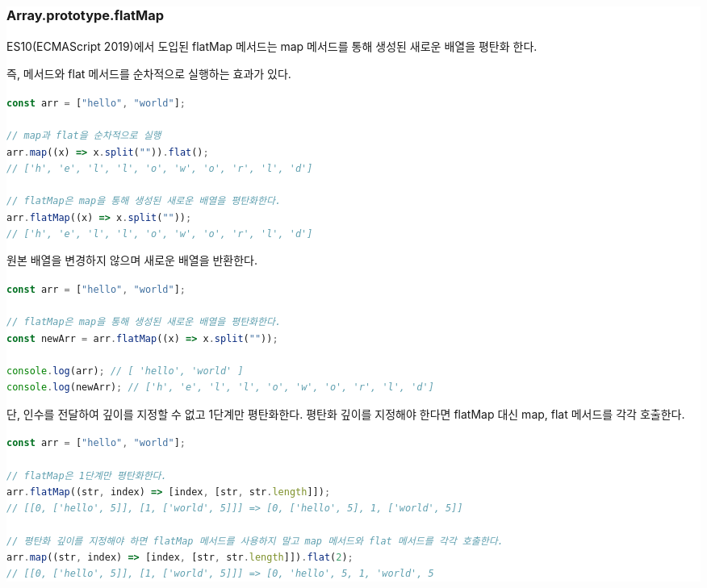 ### Array.prototype.flatMap

ES10(ECMAScript 2019)에서 도입된 flatMap 메서드는 map 메서드를 통해 생성된 새로운 배열을 평탄화 한다.

즉, 메서드와 flat 메서드를 순차적으로 실행하는 효과가 있다.

```js
const arr = ["hello", "world"];

// map과 flat을 순차적으로 실행
arr.map((x) => x.split("")).flat();
// ['h', 'e', 'l', 'l', 'o', 'w', 'o', 'r', 'l', 'd']

// flatMap은 map을 통해 생성된 새로운 배열을 평탄화한다.
arr.flatMap((x) => x.split(""));
// ['h', 'e', 'l', 'l', 'o', 'w', 'o', 'r', 'l', 'd']
```

원본 배열을 변경하지 않으며 새로운 배열을 반환한다.

```js
const arr = ["hello", "world"];

// flatMap은 map을 통해 생성된 새로운 배열을 평탄화한다.
const newArr = arr.flatMap((x) => x.split(""));

console.log(arr); // [ 'hello', 'world' ]
console.log(newArr); // ['h', 'e', 'l', 'l', 'o', 'w', 'o', 'r', 'l', 'd']
```

단, 인수를 전달하여 깊이를 지정할 수 없고 1단계만 평탄화한다. 평탄화 깊이를 지정해야 한다면 flatMap 대신 map, flat 메서드를 각각 호출한다.

```js
const arr = ["hello", "world"];

// flatMap은 1단계만 평탄화한다.
arr.flatMap((str, index) => [index, [str, str.length]]);
// [[0, ['hello', 5]], [1, ['world', 5]]] => [0, ['hello', 5], 1, ['world', 5]]

// 평탄화 깊이를 지정해야 하면 flatMap 메서드를 사용하지 말고 map 메서드와 flat 메서드를 각각 호출한다.
arr.map((str, index) => [index, [str, str.length]]).flat(2);
// [[0, ['hello', 5]], [1, ['world', 5]]] => [0, 'hello', 5, 1, 'world', 5
```
